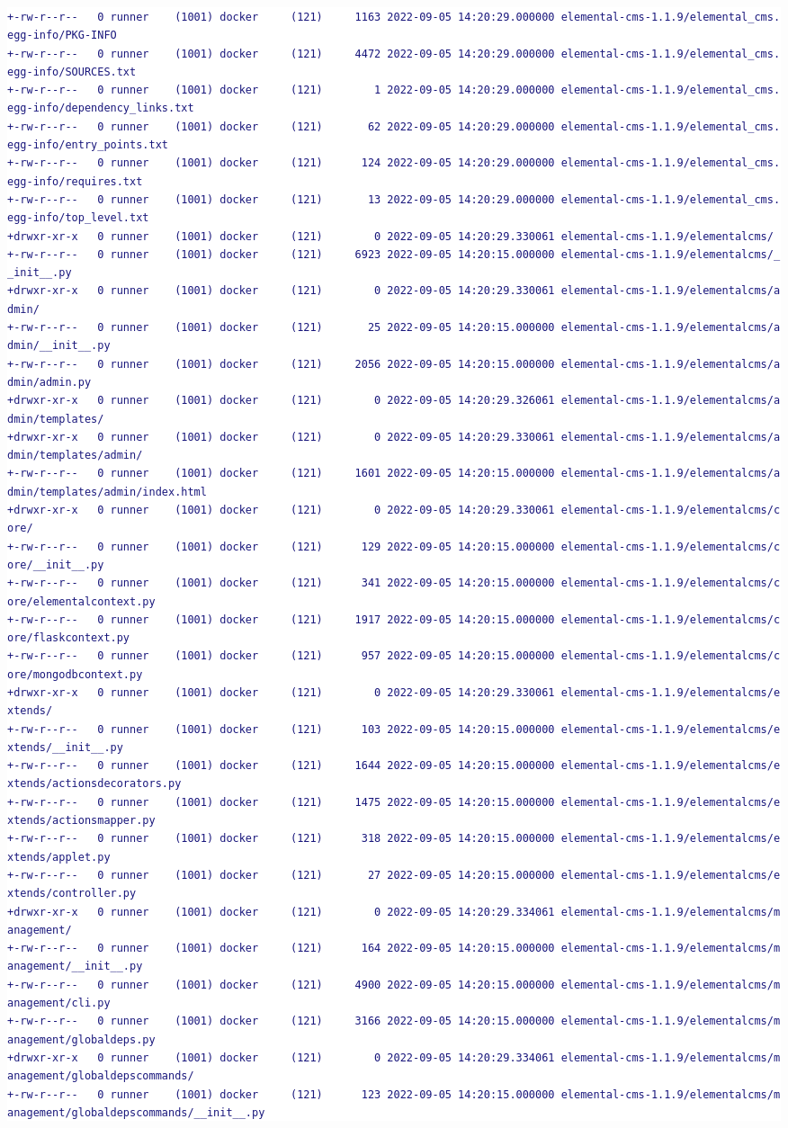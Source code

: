 ```diff
+-rw-r--r--   0 runner    (1001) docker     (121)     1163 2022-09-05 14:20:29.000000 elemental-cms-1.1.9/elemental_cms.egg-info/PKG-INFO
+-rw-r--r--   0 runner    (1001) docker     (121)     4472 2022-09-05 14:20:29.000000 elemental-cms-1.1.9/elemental_cms.egg-info/SOURCES.txt
+-rw-r--r--   0 runner    (1001) docker     (121)        1 2022-09-05 14:20:29.000000 elemental-cms-1.1.9/elemental_cms.egg-info/dependency_links.txt
+-rw-r--r--   0 runner    (1001) docker     (121)       62 2022-09-05 14:20:29.000000 elemental-cms-1.1.9/elemental_cms.egg-info/entry_points.txt
+-rw-r--r--   0 runner    (1001) docker     (121)      124 2022-09-05 14:20:29.000000 elemental-cms-1.1.9/elemental_cms.egg-info/requires.txt
+-rw-r--r--   0 runner    (1001) docker     (121)       13 2022-09-05 14:20:29.000000 elemental-cms-1.1.9/elemental_cms.egg-info/top_level.txt
+drwxr-xr-x   0 runner    (1001) docker     (121)        0 2022-09-05 14:20:29.330061 elemental-cms-1.1.9/elementalcms/
+-rw-r--r--   0 runner    (1001) docker     (121)     6923 2022-09-05 14:20:15.000000 elemental-cms-1.1.9/elementalcms/__init__.py
+drwxr-xr-x   0 runner    (1001) docker     (121)        0 2022-09-05 14:20:29.330061 elemental-cms-1.1.9/elementalcms/admin/
+-rw-r--r--   0 runner    (1001) docker     (121)       25 2022-09-05 14:20:15.000000 elemental-cms-1.1.9/elementalcms/admin/__init__.py
+-rw-r--r--   0 runner    (1001) docker     (121)     2056 2022-09-05 14:20:15.000000 elemental-cms-1.1.9/elementalcms/admin/admin.py
+drwxr-xr-x   0 runner    (1001) docker     (121)        0 2022-09-05 14:20:29.326061 elemental-cms-1.1.9/elementalcms/admin/templates/
+drwxr-xr-x   0 runner    (1001) docker     (121)        0 2022-09-05 14:20:29.330061 elemental-cms-1.1.9/elementalcms/admin/templates/admin/
+-rw-r--r--   0 runner    (1001) docker     (121)     1601 2022-09-05 14:20:15.000000 elemental-cms-1.1.9/elementalcms/admin/templates/admin/index.html
+drwxr-xr-x   0 runner    (1001) docker     (121)        0 2022-09-05 14:20:29.330061 elemental-cms-1.1.9/elementalcms/core/
+-rw-r--r--   0 runner    (1001) docker     (121)      129 2022-09-05 14:20:15.000000 elemental-cms-1.1.9/elementalcms/core/__init__.py
+-rw-r--r--   0 runner    (1001) docker     (121)      341 2022-09-05 14:20:15.000000 elemental-cms-1.1.9/elementalcms/core/elementalcontext.py
+-rw-r--r--   0 runner    (1001) docker     (121)     1917 2022-09-05 14:20:15.000000 elemental-cms-1.1.9/elementalcms/core/flaskcontext.py
+-rw-r--r--   0 runner    (1001) docker     (121)      957 2022-09-05 14:20:15.000000 elemental-cms-1.1.9/elementalcms/core/mongodbcontext.py
+drwxr-xr-x   0 runner    (1001) docker     (121)        0 2022-09-05 14:20:29.330061 elemental-cms-1.1.9/elementalcms/extends/
+-rw-r--r--   0 runner    (1001) docker     (121)      103 2022-09-05 14:20:15.000000 elemental-cms-1.1.9/elementalcms/extends/__init__.py
+-rw-r--r--   0 runner    (1001) docker     (121)     1644 2022-09-05 14:20:15.000000 elemental-cms-1.1.9/elementalcms/extends/actionsdecorators.py
+-rw-r--r--   0 runner    (1001) docker     (121)     1475 2022-09-05 14:20:15.000000 elemental-cms-1.1.9/elementalcms/extends/actionsmapper.py
+-rw-r--r--   0 runner    (1001) docker     (121)      318 2022-09-05 14:20:15.000000 elemental-cms-1.1.9/elementalcms/extends/applet.py
+-rw-r--r--   0 runner    (1001) docker     (121)       27 2022-09-05 14:20:15.000000 elemental-cms-1.1.9/elementalcms/extends/controller.py
+drwxr-xr-x   0 runner    (1001) docker     (121)        0 2022-09-05 14:20:29.334061 elemental-cms-1.1.9/elementalcms/management/
+-rw-r--r--   0 runner    (1001) docker     (121)      164 2022-09-05 14:20:15.000000 elemental-cms-1.1.9/elementalcms/management/__init__.py
+-rw-r--r--   0 runner    (1001) docker     (121)     4900 2022-09-05 14:20:15.000000 elemental-cms-1.1.9/elementalcms/management/cli.py
+-rw-r--r--   0 runner    (1001) docker     (121)     3166 2022-09-05 14:20:15.000000 elemental-cms-1.1.9/elementalcms/management/globaldeps.py
+drwxr-xr-x   0 runner    (1001) docker     (121)        0 2022-09-05 14:20:29.334061 elemental-cms-1.1.9/elementalcms/management/globaldepscommands/
+-rw-r--r--   0 runner    (1001) docker     (121)      123 2022-09-05 14:20:15.000000 elemental-cms-1.1.9/elementalcms/management/globaldepscommands/__init__.py
```